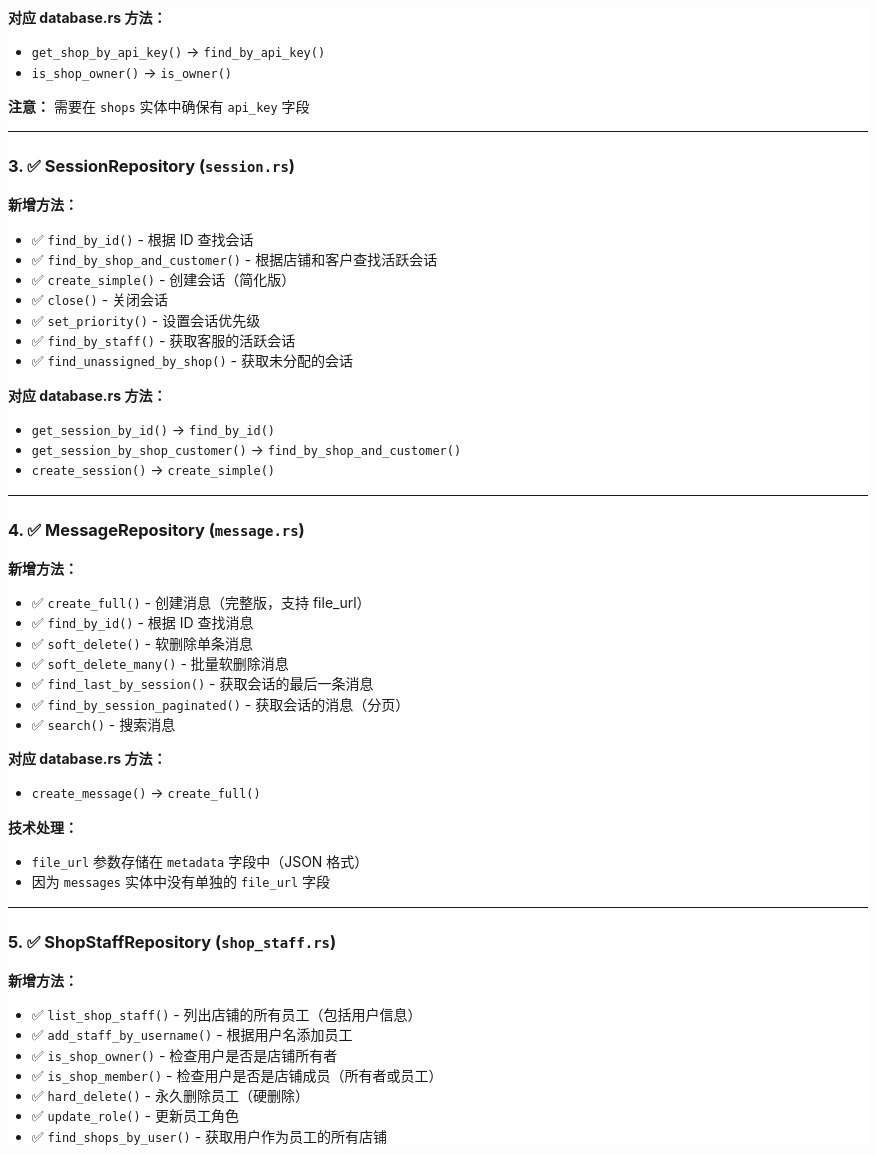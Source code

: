 **对应 database.rs 方法：**
- `get_shop_by_api_key()` → `find_by_api_key()`
- `is_shop_owner()` → `is_owner()`

**注意：** 需要在 `shops` 实体中确保有 `api_key` 字段

---

### 3. ✅ SessionRepository (`session.rs`)

**新增方法：**
- ✅ `find_by_id()` - 根据 ID 查找会话
- ✅ `find_by_shop_and_customer()` - 根据店铺和客户查找活跃会话
- ✅ `create_simple()` - 创建会话（简化版）
- ✅ `close()` - 关闭会话
- ✅ `set_priority()` - 设置会话优先级
- ✅ `find_by_staff()` - 获取客服的活跃会话
- ✅ `find_unassigned_by_shop()` - 获取未分配的会话

**对应 database.rs 方法：**
- `get_session_by_id()` → `find_by_id()`
- `get_session_by_shop_customer()` → `find_by_shop_and_customer()`
- `create_session()` → `create_simple()`

---

### 4. ✅ MessageRepository (`message.rs`)

**新增方法：**
- ✅ `create_full()` - 创建消息（完整版，支持 file_url）
- ✅ `find_by_id()` - 根据 ID 查找消息
- ✅ `soft_delete()` - 软删除单条消息
- ✅ `soft_delete_many()` - 批量软删除消息
- ✅ `find_last_by_session()` - 获取会话的最后一条消息
- ✅ `find_by_session_paginated()` - 获取会话的消息（分页）
- ✅ `search()` - 搜索消息

**对应 database.rs 方法：**
- `create_message()` → `create_full()`

**技术处理：**
- `file_url` 参数存储在 `metadata` 字段中（JSON 格式）
- 因为 `messages` 实体中没有单独的 `file_url` 字段

---

### 5. ✅ ShopStaffRepository (`shop_staff.rs`)

**新增方法：**
- ✅ `list_shop_staff()` - 列出店铺的所有员工（包括用户信息）
- ✅ `add_staff_by_username()` - 根据用户名添加员工
- ✅ `is_shop_owner()` - 检查用户是否是店铺所有者
- ✅ `is_shop_member()` - 检查用户是否是店铺成员（所有者或员工）
- ✅ `hard_delete()` - 永久删除员工（硬删除）
- ✅ `update_role()` - 更新员工角色
- ✅ `find_shops_by_user()` - 获取用户作为员工的所有店铺
